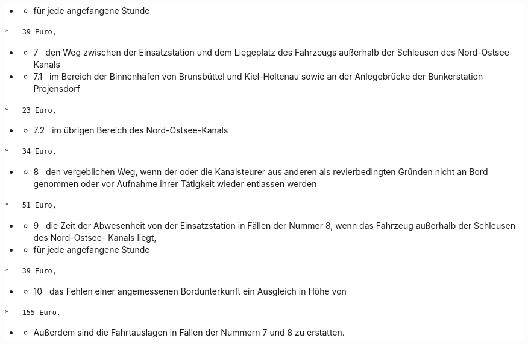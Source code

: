 


*    *   für jede angefangene Stunde

    *   39 Euro,




*    *   7   den Weg zwischen der Einsatzstation und dem Liegeplatz des
        Fahrzeugs außerhalb der Schleusen des Nord-Ostsee-Kanals




*    *   7.1   im Bereich der Binnenhäfen von Brunsbüttel und Kiel-Holtenau
        sowie an der Anlegebrücke der
        Bunkerstation Projensdorf

    *   23 Euro,





*    *   7.2   im übrigen Bereich des Nord-Ostsee-Kanals

    *   34 Euro,





*    *   8   den vergeblichen Weg, wenn der oder die Kanalsteurer aus anderen
        als revierbedingten Gründen
        nicht an Bord genommen oder vor Aufnahme ihrer Tätigkeit wieder
        entlassen werden

    *   51 Euro,





*    *   9   die Zeit der Abwesenheit von der Einsatzstation in Fällen der
        Nummer 8, wenn das Fahrzeug außerhalb der Schleusen des Nord-Ostsee-
        Kanals liegt,




*    *   für jede angefangene Stunde

    *   39 Euro,




*    *   10   das Fehlen einer angemessenen Bordunterkunft ein Ausgleich in
        Höhe von

    *   155 Euro.





*    *   Außerdem sind die Fahrtauslagen in Fällen der Nummern 7 und 8 zu
        erstatten.




